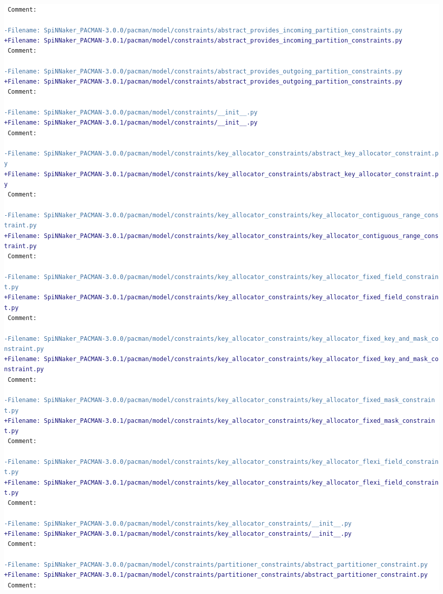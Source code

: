 ```diff
 Comment: 
 
-Filename: SpiNNaker_PACMAN-3.0.0/pacman/model/constraints/abstract_provides_incoming_partition_constraints.py
+Filename: SpiNNaker_PACMAN-3.0.1/pacman/model/constraints/abstract_provides_incoming_partition_constraints.py
 Comment: 
 
-Filename: SpiNNaker_PACMAN-3.0.0/pacman/model/constraints/abstract_provides_outgoing_partition_constraints.py
+Filename: SpiNNaker_PACMAN-3.0.1/pacman/model/constraints/abstract_provides_outgoing_partition_constraints.py
 Comment: 
 
-Filename: SpiNNaker_PACMAN-3.0.0/pacman/model/constraints/__init__.py
+Filename: SpiNNaker_PACMAN-3.0.1/pacman/model/constraints/__init__.py
 Comment: 
 
-Filename: SpiNNaker_PACMAN-3.0.0/pacman/model/constraints/key_allocator_constraints/abstract_key_allocator_constraint.py
+Filename: SpiNNaker_PACMAN-3.0.1/pacman/model/constraints/key_allocator_constraints/abstract_key_allocator_constraint.py
 Comment: 
 
-Filename: SpiNNaker_PACMAN-3.0.0/pacman/model/constraints/key_allocator_constraints/key_allocator_contiguous_range_constraint.py
+Filename: SpiNNaker_PACMAN-3.0.1/pacman/model/constraints/key_allocator_constraints/key_allocator_contiguous_range_constraint.py
 Comment: 
 
-Filename: SpiNNaker_PACMAN-3.0.0/pacman/model/constraints/key_allocator_constraints/key_allocator_fixed_field_constraint.py
+Filename: SpiNNaker_PACMAN-3.0.1/pacman/model/constraints/key_allocator_constraints/key_allocator_fixed_field_constraint.py
 Comment: 
 
-Filename: SpiNNaker_PACMAN-3.0.0/pacman/model/constraints/key_allocator_constraints/key_allocator_fixed_key_and_mask_constraint.py
+Filename: SpiNNaker_PACMAN-3.0.1/pacman/model/constraints/key_allocator_constraints/key_allocator_fixed_key_and_mask_constraint.py
 Comment: 
 
-Filename: SpiNNaker_PACMAN-3.0.0/pacman/model/constraints/key_allocator_constraints/key_allocator_fixed_mask_constraint.py
+Filename: SpiNNaker_PACMAN-3.0.1/pacman/model/constraints/key_allocator_constraints/key_allocator_fixed_mask_constraint.py
 Comment: 
 
-Filename: SpiNNaker_PACMAN-3.0.0/pacman/model/constraints/key_allocator_constraints/key_allocator_flexi_field_constraint.py
+Filename: SpiNNaker_PACMAN-3.0.1/pacman/model/constraints/key_allocator_constraints/key_allocator_flexi_field_constraint.py
 Comment: 
 
-Filename: SpiNNaker_PACMAN-3.0.0/pacman/model/constraints/key_allocator_constraints/__init__.py
+Filename: SpiNNaker_PACMAN-3.0.1/pacman/model/constraints/key_allocator_constraints/__init__.py
 Comment: 
 
-Filename: SpiNNaker_PACMAN-3.0.0/pacman/model/constraints/partitioner_constraints/abstract_partitioner_constraint.py
+Filename: SpiNNaker_PACMAN-3.0.1/pacman/model/constraints/partitioner_constraints/abstract_partitioner_constraint.py
 Comment: 
```